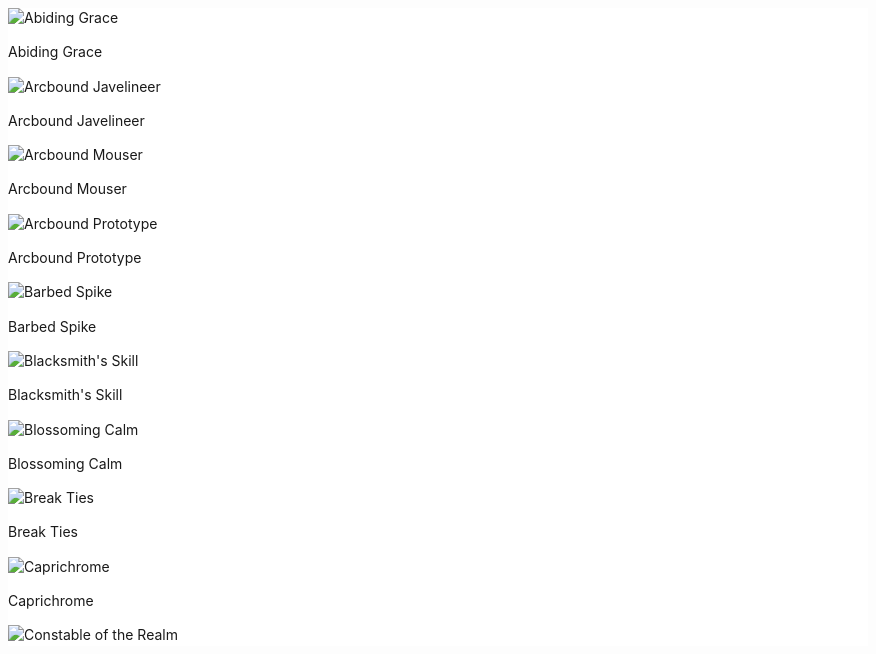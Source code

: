 

![Abiding Grace](https://media.wizards.com/2021/mh2/en_aPmOsCghIu.png)  

Abiding Grace




![Arcbound Javelineer](https://media.wizards.com/2021/mh2/en_UNUdxO8Yt9.png)  

Arcbound Javelineer




![Arcbound Mouser](https://media.wizards.com/2021/mh2/en_arakaGhgYa.png)  

Arcbound Mouser




![Arcbound Prototype](https://media.wizards.com/2021/mh2/en_aOC1pkA1DH.png)  

Arcbound Prototype




![Barbed Spike](https://media.wizards.com/2021/mh2/en_LWrn6dbRlA.png)  

Barbed Spike




![Blacksmith's Skill](https://media.wizards.com/2021/mh2/en_I5DlFHkVdJ.png)  

Blacksmith's Skill




![Blossoming Calm](https://media.wizards.com/2021/mh2/en_JMreaKdHjI.png)  

Blossoming Calm




![Break Ties](https://media.wizards.com/2021/mh2/en_0rYkyDt8Tt.png)  

Break Ties




![Caprichrome](https://media.wizards.com/2021/mh2/en_8KiBOxLmIt.png)  

Caprichrome




![Constable of the Realm](https://media.wizards.com/2021/mh2/en_pfSFrKFiiS.png)  
